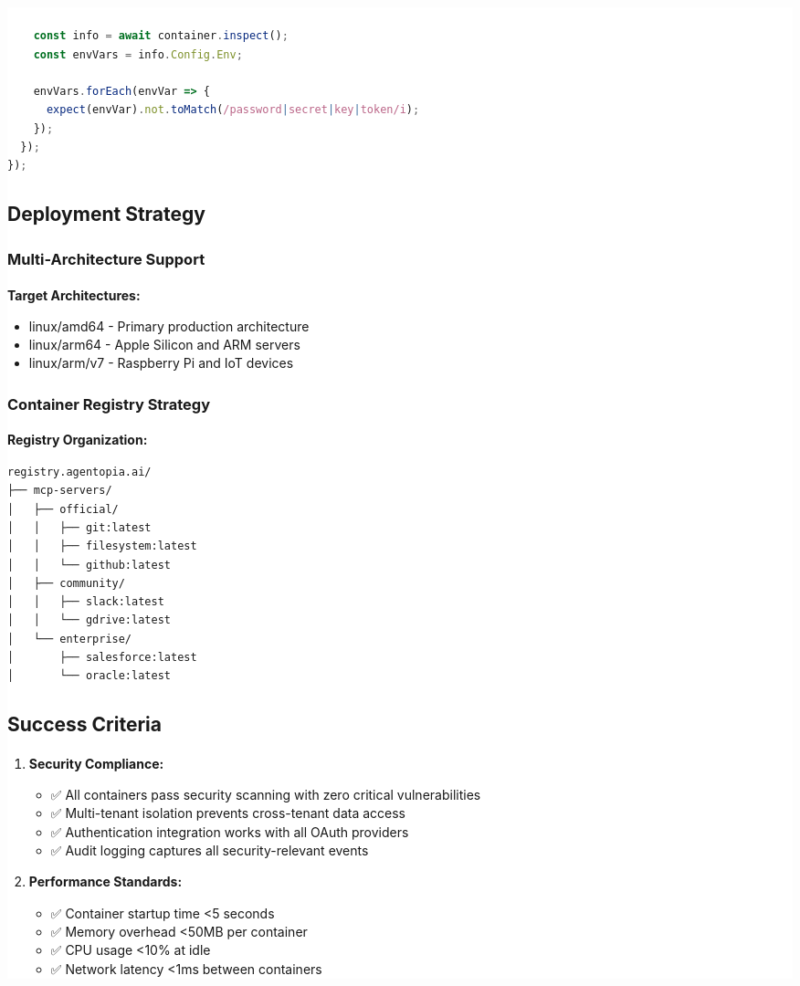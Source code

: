 ```typescript
    
    const info = await container.inspect();
    const envVars = info.Config.Env;
    
    envVars.forEach(envVar => {
      expect(envVar).not.toMatch(/password|secret|key|token/i);
    });
  });
});
```

## Deployment Strategy

### Multi-Architecture Support
**Target Architectures:**
- linux/amd64 - Primary production architecture
- linux/arm64 - Apple Silicon and ARM servers
- linux/arm/v7 - Raspberry Pi and IoT devices

### Container Registry Strategy
**Registry Organization:**
```
registry.agentopia.ai/
├── mcp-servers/
│   ├── official/
│   │   ├── git:latest
│   │   ├── filesystem:latest
│   │   └── github:latest
│   ├── community/
│   │   ├── slack:latest
│   │   └── gdrive:latest
│   └── enterprise/
│       ├── salesforce:latest
│       └── oracle:latest
```

## Success Criteria

1. **Security Compliance:**
   - ✅ All containers pass security scanning with zero critical vulnerabilities
   - ✅ Multi-tenant isolation prevents cross-tenant data access
   - ✅ Authentication integration works with all OAuth providers
   - ✅ Audit logging captures all security-relevant events

2. **Performance Standards:**
   - ✅ Container startup time <5 seconds
   - ✅ Memory overhead <50MB per container
   - ✅ CPU usage <10% at idle
   - ✅ Network latency <1ms between containers
